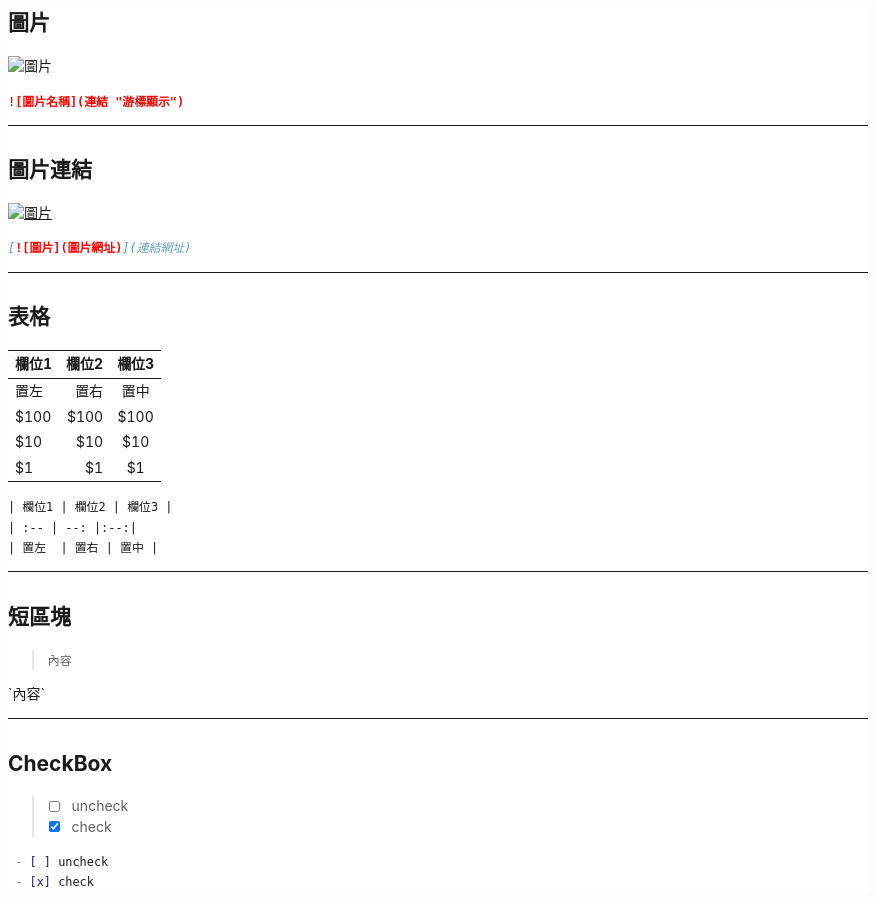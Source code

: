 
圖片
---
![圖片](https://i1.wp.com/mrcodingroom.freesite.host/wp-content/uploads/2019/01/Drawing.png "哈")

```md
![圖片名稱](連結 "游標顯示")
```

---

圖片連結
---
[![圖片](https://i1.wp.com/mrcodingroom.freesite.host/wp-content/uploads/2019/01/Drawing.png)](https://mrcodingroom.freesite.host/)

```md
[![圖片](圖片網址)](連結網址)
```

---

表格
---
| 欄位1 | 欄位2 | 欄位3 |
| :-- | --: |:--:|
| 置左  | 置右 | 置中 |
| $100 | $100 | $100 |
| $10 | $10  | $10 |
| $1  | $1  | $1 |

```
| 欄位1 | 欄位2 | 欄位3 |
| :-- | --: |:--:|
| 置左  | 置右 | 置中 |
```

---

短區塊
---
>`內容`

\`內容`

---

CheckBox
---
> - [ ] uncheck
> - [x] check

```md
 - [ ] uncheck
 - [x] check
```


  [1]: http://google.com/        "游標顯示"
  [2]: http://search.yahoo.com/  "游標顯示"
  [3]: http://search.msn.com/    "游標顯示"
  [1]: http://google.com/        "游標顯示"
  [2]: http://search.yahoo.com/  "游標顯示"
  [3]: http://search.msn.com/    "游標顯示"